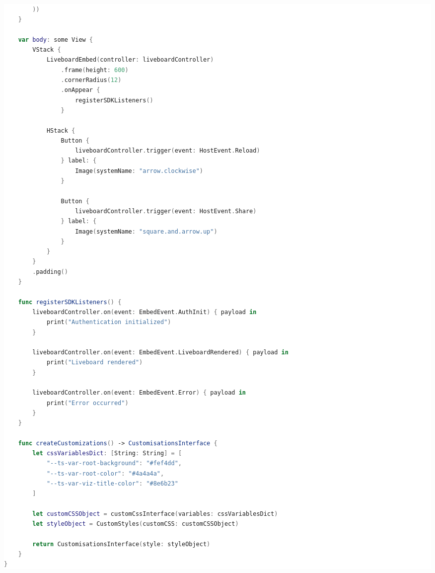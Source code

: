 ```swift
        ))
    }
    
    var body: some View {
        VStack {
            LiveboardEmbed(controller: liveboardController)
                .frame(height: 600)
                .cornerRadius(12)
                .onAppear {
                    registerSDKListeners()
                }
            
            HStack {
                Button {
                    liveboardController.trigger(event: HostEvent.Reload)
                } label: {
                    Image(systemName: "arrow.clockwise")
                }
                
                Button {
                    liveboardController.trigger(event: HostEvent.Share)
                } label: {
                    Image(systemName: "square.and.arrow.up")
                }
            }
        }
        .padding()
    }
    
    func registerSDKListeners() {
        liveboardController.on(event: EmbedEvent.AuthInit) { payload in
            print("Authentication initialized")
        }
        
        liveboardController.on(event: EmbedEvent.LiveboardRendered) { payload in
            print("Liveboard rendered")
        }
        
        liveboardController.on(event: EmbedEvent.Error) { payload in
            print("Error occurred")
        }
    }
    
    func createCustomizations() -> CustomisationsInterface {
        let cssVariablesDict: [String: String] = [
            "--ts-var-root-background": "#fef4dd",
            "--ts-var-root-color": "#4a4a4a",
            "--ts-var-viz-title-color": "#8e6b23"
        ]
        
        let customCSSObject = customCssInterface(variables: cssVariablesDict)
        let styleObject = CustomStyles(customCSS: customCSSObject)
        
        return CustomisationsInterface(style: styleObject)
    }
}
```
